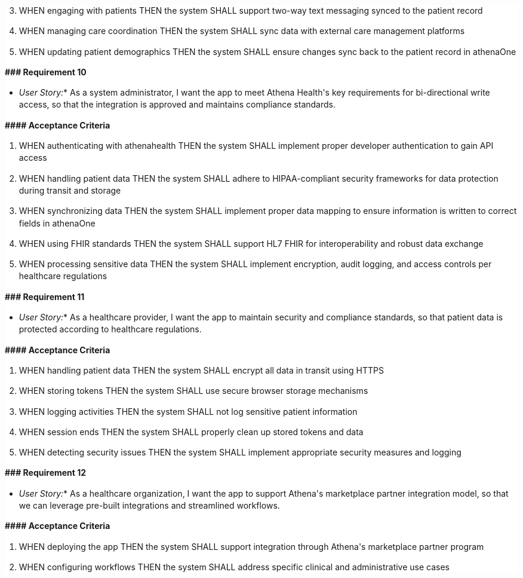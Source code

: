 3. WHEN engaging with patients THEN the system SHALL support two-way text messaging synced to the patient record

4. WHEN managing care coordination THEN the system SHALL sync data with external care management platforms

5. WHEN updating patient demographics THEN the system SHALL ensure changes sync back to the patient record in athenaOne

**### Requirement 10**

- *User Story:** As a system administrator, I want the app to meet Athena Health's key requirements for bi-directional write access, so that the integration is approved and maintains compliance standards.

**#### Acceptance Criteria**

1. WHEN authenticating with athenahealth THEN the system SHALL implement proper developer authentication to gain API access

2. WHEN handling patient data THEN the system SHALL adhere to HIPAA-compliant security frameworks for data protection during transit and storage

3. WHEN synchronizing data THEN the system SHALL implement proper data mapping to ensure information is written to correct fields in athenaOne

4. WHEN using FHIR standards THEN the system SHALL support HL7 FHIR for interoperability and robust data exchange

5. WHEN processing sensitive data THEN the system SHALL implement encryption, audit logging, and access controls per healthcare regulations

**### Requirement 11**

- *User Story:** As a healthcare provider, I want the app to maintain security and compliance standards, so that patient data is protected according to healthcare regulations.

**#### Acceptance Criteria**

1. WHEN handling patient data THEN the system SHALL encrypt all data in transit using HTTPS

2. WHEN storing tokens THEN the system SHALL use secure browser storage mechanisms

3. WHEN logging activities THEN the system SHALL not log sensitive patient information

4. WHEN session ends THEN the system SHALL properly clean up stored tokens and data

5. WHEN detecting security issues THEN the system SHALL implement appropriate security measures and logging

**### Requirement 12**

- *User Story:** As a healthcare organization, I want the app to support Athena's marketplace partner integration model, so that we can leverage pre-built integrations and streamlined workflows.

**#### Acceptance Criteria**

1. WHEN deploying the app THEN the system SHALL support integration through Athena's marketplace partner program

2. WHEN configuring workflows THEN the system SHALL address specific clinical and administrative use cases
